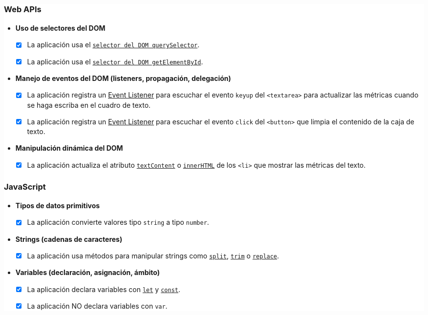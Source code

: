 ### Web APIs

* **Uso de selectores del DOM**

  - [x] La aplicación usa el
  [`selector del DOM querySelector`](https://developer.mozilla.org/en-US/docs/Web/API/Document/querySelector).

  - [x] La aplicación usa el
  [`selector del DOM getElementById`](https://developer.mozilla.org/en-US/docs/Web/API/Document/getElementById).
  
* **Manejo de eventos del DOM (listeners, propagación, delegación)**

  - [x] La aplicación registra un
  [Event Listener](https://developer.mozilla.org/en/docs/Web/API/EventTarget/addEventListener)
  para escuchar el evento `keyup` del `<textarea>` para actualizar las métricas
  cuando se haga escriba en el cuadro de texto.

  - [x] La aplicación registra un
  [Event Listener](https://developer.mozilla.org/en/docs/Web/API/EventTarget/addEventListener)
  para escuchar el evento `click` del `<button>` que limpia el contenido de la
  caja de texto.

* **Manipulación dinámica del DOM**
  - [x] La aplicación actualiza el atributo
  [`textContent`](https://developer.mozilla.org/es/docs/Web/API/Node/textContent)
  o
  [`innerHTML`](https://developer.mozilla.org/es/docs/Web/API/Element/innerHTML)
  de los `<li>` que mostrar las métricas del texto.

### JavaScript

* **Tipos de datos primitivos**

  - [x] La aplicación convierte valores tipo `string` a tipo `number`.

* **Strings (cadenas de caracteres)**

  - [x] La aplicación usa métodos para manipular strings como
  [`split`](https://developer.mozilla.org/en-US/docs/Web/JavaScript/Reference/Global_Objects/String/split),
  [`trim`](https://developer.mozilla.org/en-US/docs/Web/JavaScript/Reference/Global_Objects/String/trim)
  o
  [`replace`](https://developer.mozilla.org/en-US/docs/Web/JavaScript/Reference/Global_Objects/String/replace).

* **Variables (declaración, asignación, ámbito)**

  - [x] La aplicación declara variables con
  [`let`](https://developer.mozilla.org/en-US/docs/Web/JavaScript/Reference/Statements/let)
  y
  [`const`](https://developer.mozilla.org/en-US/docs/Web/JavaScript/Reference/Statements/const).

  - [x] La aplicación NO declara variables con  `var`.

